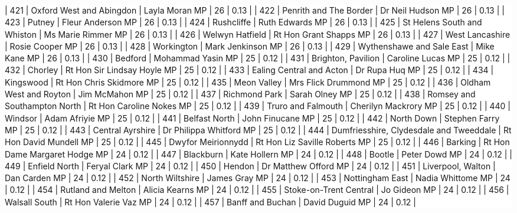 | 421 | Oxford West and Abingdon | Layla Moran MP | 26 | 0.13 |
| 422 | Penrith and The Border | Dr Neil Hudson MP | 26 | 0.13 |
| 423 | Putney | Fleur Anderson MP | 26 | 0.13 |
| 424 | Rushcliffe | Ruth Edwards MP | 26 | 0.13 |
| 425 | St Helens South and Whiston | Ms Marie Rimmer MP | 26 | 0.13 |
| 426 | Welwyn Hatfield | Rt Hon Grant Shapps MP | 26 | 0.13 |
| 427 | West Lancashire | Rosie Cooper MP | 26 | 0.13 |
| 428 | Workington | Mark Jenkinson MP | 26 | 0.13 |
| 429 | Wythenshawe and Sale East | Mike Kane MP | 26 | 0.13 |
| 430 | Bedford | Mohammad Yasin MP | 25 | 0.12 |
| 431 | Brighton, Pavilion | Caroline Lucas MP | 25 | 0.12 |
| 432 | Chorley | Rt Hon Sir Lindsay Hoyle MP | 25 | 0.12 |
| 433 | Ealing Central and Acton | Dr Rupa Huq MP | 25 | 0.12 |
| 434 | Kingswood | Rt Hon Chris Skidmore MP | 25 | 0.12 |
| 435 | Meon Valley | Mrs Flick Drummond MP | 25 | 0.12 |
| 436 | Oldham West and Royton | Jim McMahon MP | 25 | 0.12 |
| 437 | Richmond Park | Sarah Olney MP | 25 | 0.12 |
| 438 | Romsey and Southampton North | Rt Hon Caroline Nokes MP | 25 | 0.12 |
| 439 | Truro and Falmouth | Cherilyn Mackrory MP | 25 | 0.12 |
| 440 | Windsor | Adam Afriyie MP | 25 | 0.12 |
| 441 | Belfast North | John Finucane MP | 25 | 0.12 |
| 442 | North Down | Stephen Farry MP | 25 | 0.12 |
| 443 | Central Ayrshire | Dr Philippa Whitford MP | 25 | 0.12 |
| 444 | Dumfriesshire, Clydesdale and Tweeddale | Rt Hon David Mundell MP | 25 | 0.12 |
| 445 | Dwyfor Meirionnydd | Rt Hon Liz Saville Roberts MP | 25 | 0.12 |
| 446 | Barking | Rt Hon Dame Margaret Hodge MP | 24 | 0.12 |
| 447 | Blackburn | Kate Hollern MP | 24 | 0.12 |
| 448 | Bootle | Peter Dowd MP | 24 | 0.12 |
| 449 | Enfield North | Feryal Clark MP | 24 | 0.12 |
| 450 | Hendon | Dr Matthew Offord MP | 24 | 0.12 |
| 451 | Liverpool, Walton | Dan Carden MP | 24 | 0.12 |
| 452 | North Wiltshire | James Gray MP | 24 | 0.12 |
| 453 | Nottingham East | Nadia Whittome MP | 24 | 0.12 |
| 454 | Rutland and Melton | Alicia Kearns MP | 24 | 0.12 |
| 455 | Stoke-on-Trent Central | Jo Gideon MP | 24 | 0.12 |
| 456 | Walsall South | Rt Hon Valerie Vaz MP | 24 | 0.12 |
| 457 | Banff and Buchan | David Duguid MP | 24 | 0.12 |